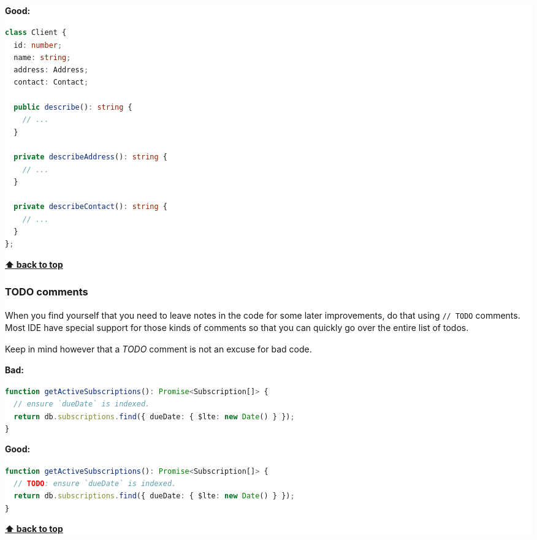 **Good:**

```ts
class Client {
  id: number;
  name: string;
  address: Address;
  contact: Contact;

  public describe(): string {
    // ...
  }

  private describeAddress(): string {
    // ...
  }

  private describeContact(): string {
    // ...
  }
};
```

**[⬆ back to top](#table-of-contents)**

### TODO comments

When you find yourself that you need to leave notes in the code for some later improvements,
do that using `// TODO` comments. Most IDE have special support for those kinds of comments so that
you can quickly go over the entire list of todos.  

Keep in mind however that a *TODO* comment is not an excuse for bad code. 

**Bad:**

```ts
function getActiveSubscriptions(): Promise<Subscription[]> {
  // ensure `dueDate` is indexed.
  return db.subscriptions.find({ dueDate: { $lte: new Date() } });
}
```

**Good:**

```ts
function getActiveSubscriptions(): Promise<Subscription[]> {
  // TODO: ensure `dueDate` is indexed.
  return db.subscriptions.find({ dueDate: { $lte: new Date() } });
}
```

**[⬆ back to top](#table-of-contents)**
